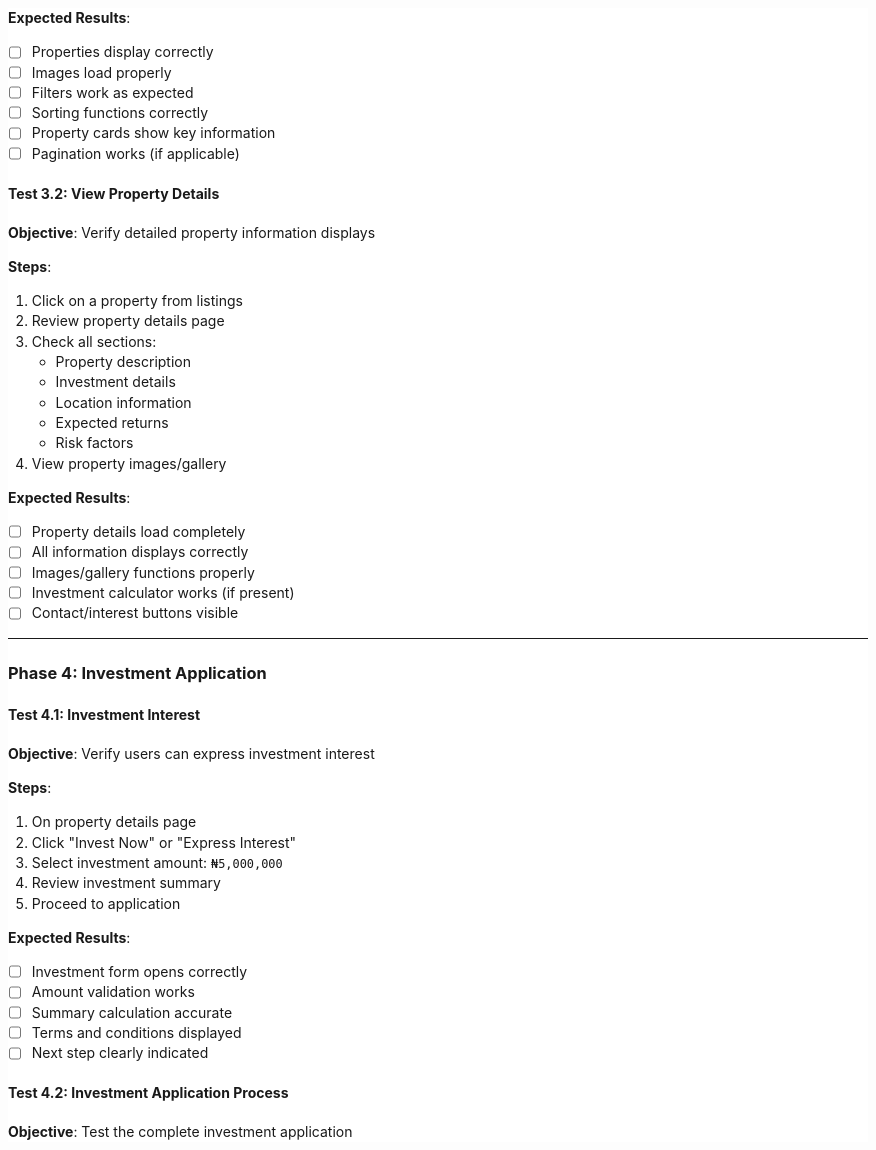 **Expected Results**:
- [ ] Properties display correctly
- [ ] Images load properly
- [ ] Filters work as expected
- [ ] Sorting functions correctly
- [ ] Property cards show key information
- [ ] Pagination works (if applicable)

#### Test 3.2: View Property Details
**Objective**: Verify detailed property information displays

**Steps**:
1. Click on a property from listings
2. Review property details page
3. Check all sections:
   - Property description
   - Investment details
   - Location information
   - Expected returns
   - Risk factors
4. View property images/gallery

**Expected Results**:
- [ ] Property details load completely
- [ ] All information displays correctly
- [ ] Images/gallery functions properly
- [ ] Investment calculator works (if present)
- [ ] Contact/interest buttons visible

---

### Phase 4: Investment Application

#### Test 4.1: Investment Interest
**Objective**: Verify users can express investment interest

**Steps**:
1. On property details page
2. Click "Invest Now" or "Express Interest"
3. Select investment amount: `₦5,000,000`
4. Review investment summary
5. Proceed to application

**Expected Results**:
- [ ] Investment form opens correctly
- [ ] Amount validation works
- [ ] Summary calculation accurate
- [ ] Terms and conditions displayed
- [ ] Next step clearly indicated

#### Test 4.2: Investment Application Process
**Objective**: Test the complete investment application
